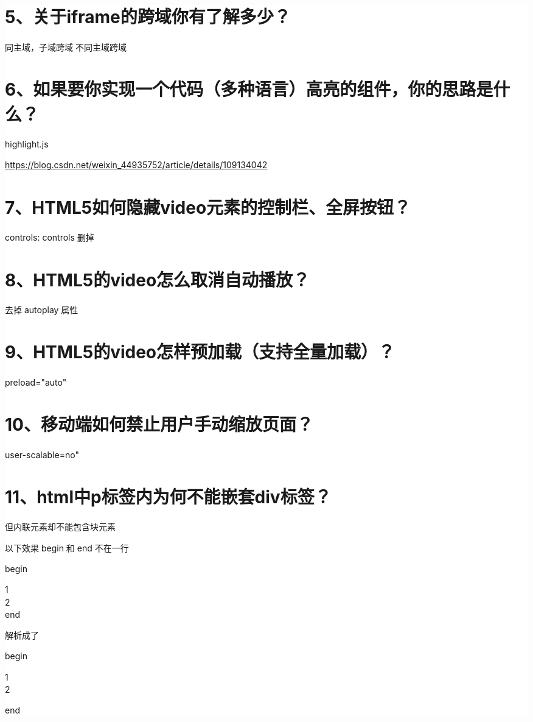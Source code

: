 # 5、关于iframe的跨域你有了解多少？

同主域，子域跨域
不同主域跨域

# 6、如果要你实现一个代码（多种语言）高亮的组件，你的思路是什么？

highlight.js

https://blog.csdn.net/weixin_44935752/article/details/109134042


# 7、HTML5如何隐藏video元素的控制栏、全屏按钮？

controls: controls 删掉

# 8、HTML5的video怎么取消自动播放？

去掉 autoplay 属性

# 9、HTML5的video怎样预加载（支持全量加载）？

preload="auto"

# 10、移动端如何禁止用户手动缩放页面？

user-scalable=no"

# 11、html中p标签内为何不能嵌套div标签？

但内联元素却不能包含块元素

以下效果 begin 和 end 不在一行

<p>
begin
	<div>1</div>
	<div>2</div>
end
</p>

解析成了

<p>
begin</p>
	<div>1</div>
	<div>2</div>
<p>
	end
</p>
